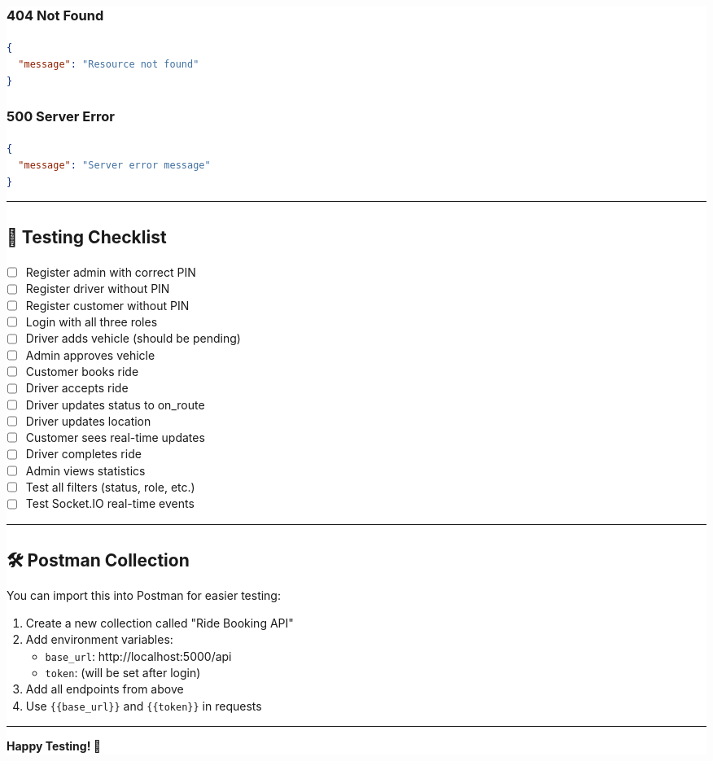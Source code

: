 ### 404 Not Found
```json
{
  "message": "Resource not found"
}
```

### 500 Server Error
```json
{
  "message": "Server error message"
}
```

---

## 🎯 Testing Checklist

- [ ] Register admin with correct PIN
- [ ] Register driver without PIN
- [ ] Register customer without PIN
- [ ] Login with all three roles
- [ ] Driver adds vehicle (should be pending)
- [ ] Admin approves vehicle
- [ ] Customer books ride
- [ ] Driver accepts ride
- [ ] Driver updates status to on_route
- [ ] Driver updates location
- [ ] Customer sees real-time updates
- [ ] Driver completes ride
- [ ] Admin views statistics
- [ ] Test all filters (status, role, etc.)
- [ ] Test Socket.IO real-time events

---

## 🛠️ Postman Collection

You can import this into Postman for easier testing:

1. Create a new collection called "Ride Booking API"
2. Add environment variables:
   - `base_url`: http://localhost:5000/api
   - `token`: (will be set after login)
3. Add all endpoints from above
4. Use `{{base_url}}` and `{{token}}` in requests

---

**Happy Testing! 🚀**